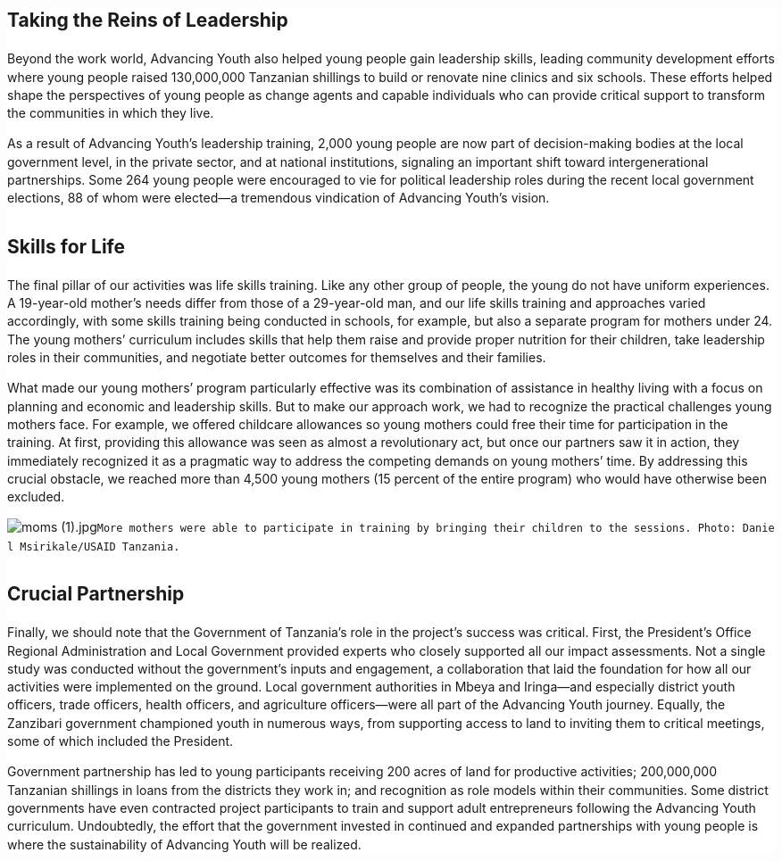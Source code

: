 ## Taking the Reins of Leadership

Beyond the work world, Advancing Youth also helped young people gain leadership skills, leading community development efforts where young people raised 130,000,000 Tanzanian shillings to build or renovate nine clinics and six schools. These efforts helped shape the perspectives of young people as change agents and capable individuals who can provide critical support to transform the communities in which they live. 

As a result of Advancing Youth’s leadership training, 2,000 young people are now part of decision-making bodies at the local government level, in the private sector, and at national institutions, signaling an important shift toward intergenerational partnerships. Some 264 young people were encouraged to vie for political leadership roles during the recent local government elections, 88 of whom were elected—a tremendous vindication of Advancing Youth’s vision.

## Skills for Life

The final pillar of our activities was life skills training. Like any other group of people, the young do not have uniform experiences. A 19-year-old mother’s needs differ from those of a 29-year-old man, and our life skills training and approaches varied accordingly, with some skills training being conducted in schools, for example, but also a separate program for mothers under 24. The young mothers’ curriculum includes skills that help them raise and provide proper nutrition for their children, take leadership roles in their communities, and negotiate better outcomes for themselves and their families. 

What made our young mothers’ program particularly effective was its combination of assistance in healthy living with a focus on planning and economic and leadership skills. But to make our approach work, we had to recognize the practical challenges young mothers face. For example, we offered childcare allowances so young mothers could free their time for participation in the training. At first, providing this allowance was seen as almost a revolutionary act, but once our partners saw it in action, they immediately recognized it as a pragmatic way to address the competing demands on young mothers’ time. By addressing this crucial obstacle, we reached more than 4,500 young mothers (15 percent of the entire program) who would have otherwise been excluded.

![moms (1).jpg](/uploads/moms%20(1).jpg)`More mothers were able to participate in training by bringing their children to the sessions. Photo: Daniel Msirikale/USAID Tanzania.` 

## Crucial Partnership

Finally, we should note that the Government of Tanzania’s role in the project’s success was critical. First, the President’s Office Regional Administration and Local Government provided experts who closely supported all our impact assessments. Not a single study was conducted without the government’s inputs and engagement, a collaboration that laid the foundation for how all our activities were implemented on the ground. Local government authorities in Mbeya and Iringa—and especially district youth officers, trade officers, health officers, and agriculture officers—were all part of the Advancing Youth journey. Equally, the Zanzibari government championed youth in numerous ways, from supporting access to land to inviting them to critical meetings, some of which included the President. 

Government partnership has led to young participants receiving 200 acres of land for productive activities; 200,000,000 Tanzanian shillings in loans from the districts they work in; and recognition as role models within their communities. Some district governments have even contracted project participants to train and support adult entrepreneurs following the Advancing Youth curriculum. Undoubtedly, the effort that the government invested in continued and expanded partnerships with young people is where the sustainability of Advancing Youth will be realized. 
